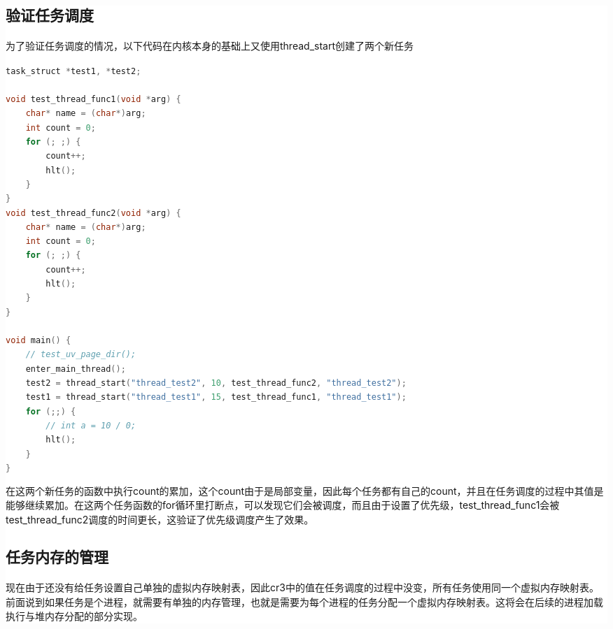 ## 验证任务调度
为了验证任务调度的情况，以下代码在内核本身的基础上又使用thread_start创建了两个新任务
```c
task_struct *test1, *test2;

void test_thread_func1(void *arg) {
    char* name = (char*)arg;
    int count = 0;
    for (; ;) {
        count++;
        hlt();
    }
}
void test_thread_func2(void *arg) {
    char* name = (char*)arg;
    int count = 0;
    for (; ;) {
        count++;
        hlt();
    }
}

void main() {
    // test_uv_page_dir();
    enter_main_thread();
    test2 = thread_start("thread_test2", 10, test_thread_func2, "thread_test2");
    test1 = thread_start("thread_test1", 15, test_thread_func1, "thread_test1");
    for (;;) {
        // int a = 10 / 0;
        hlt();
    }
}
```
在这两个新任务的函数中执行count的累加，这个count由于是局部变量，因此每个任务都有自己的count，并且在任务调度的过程中其值是能够继续累加。在这两个任务函数的for循环里打断点，可以发现它们会被调度，而且由于设置了优先级，test_thread_func1会被test_thread_func2调度的时间更长，这验证了优先级调度产生了效果。

## 任务内存的管理
现在由于还没有给任务设置自己单独的虚拟内存映射表，因此cr3中的值在任务调度的过程中没变，所有任务使用同一个虚拟内存映射表。
前面说到如果任务是个进程，就需要有单独的内存管理，也就是需要为每个进程的任务分配一个虚拟内存映射表。这将会在后续的进程加载执行与堆内存分配的部分实现。